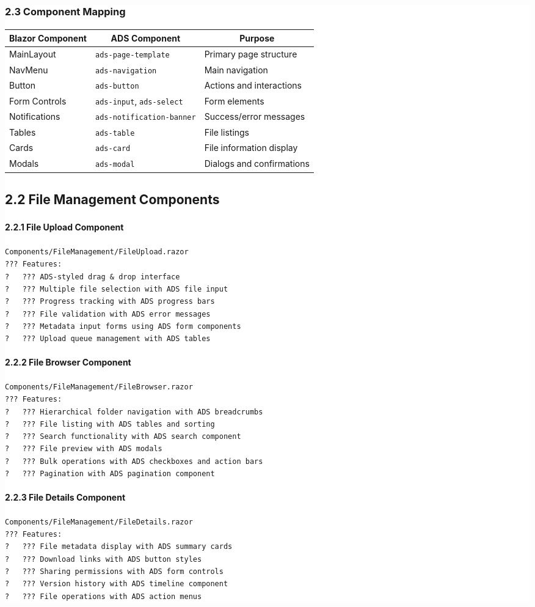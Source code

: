 ### 2.3 Component Mapping
| Blazor Component | ADS Component | Purpose |
|------------------|---------------|---------|
| MainLayout | `ads-page-template` | Primary page structure |
| NavMenu | `ads-navigation` | Main navigation |
| Button | `ads-button` | Actions and interactions |
| Form Controls | `ads-input`, `ads-select` | Form elements |
| Notifications | `ads-notification-banner` | Success/error messages |
| Tables | `ads-table` | File listings |
| Cards | `ads-card` | File information display |
| Modals | `ads-modal` | Dialogs and confirmations |

## 2.2 File Management Components

#### 2.2.1 File Upload Component
```
Components/FileManagement/FileUpload.razor
??? Features:
?   ??? ADS-styled drag & drop interface
?   ??? Multiple file selection with ADS file input
?   ??? Progress tracking with ADS progress bars
?   ??? File validation with ADS error messages
?   ??? Metadata input forms using ADS form components
?   ??? Upload queue management with ADS tables
```

#### 2.2.2 File Browser Component
```
Components/FileManagement/FileBrowser.razor
??? Features:
?   ??? Hierarchical folder navigation with ADS breadcrumbs
?   ??? File listing with ADS tables and sorting
?   ??? Search functionality with ADS search component
?   ??? File preview with ADS modals
?   ??? Bulk operations with ADS checkboxes and action bars
?   ??? Pagination with ADS pagination component
```

#### 2.2.3 File Details Component
```
Components/FileManagement/FileDetails.razor
??? Features:
?   ??? File metadata display with ADS summary cards
?   ??? Download links with ADS button styles
?   ??? Sharing permissions with ADS form controls
?   ??? Version history with ADS timeline component
?   ??? File operations with ADS action menus
```
